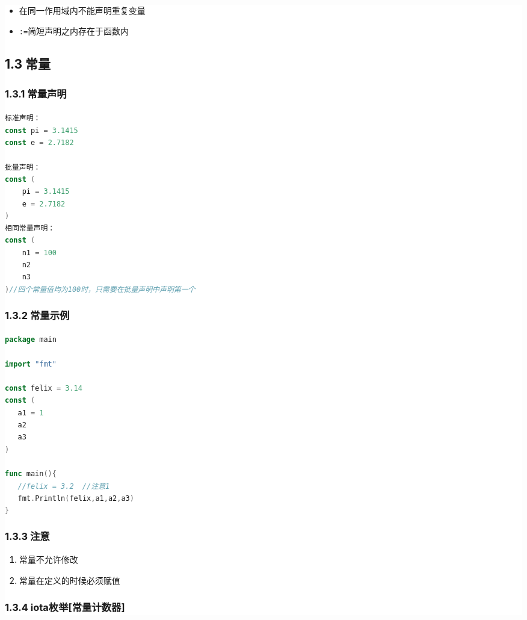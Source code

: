 - 在同一作用域内不能声明重复变量

- `​:=​`简短声明之内存在于函数内

## 1.3 常量

### 1.3.1 常量声明

```go
标准声明：
const pi = 3.1415
const e = 2.7182

批量声明：
const (
    pi = 3.1415
    e = 2.7182
)
相同常量声明：
const (
    n1 = 100
    n2
    n3
)//四个常量值均为100时，只需要在批量声明中声明第一个
```

### 1.3.2 常量示例

```go
package main

import "fmt"

const felix = 3.14
const (
   a1 = 1
   a2
   a3
)

func main(){
   //felix = 3.2  //注意1
   fmt.Println(felix,a1,a2,a3)
}
```

### 1.3.3 注意

1. 常量不允许修改

1. 常量在定义的时候必须赋值

### 1.3.4 iota枚举[常量计数器]
